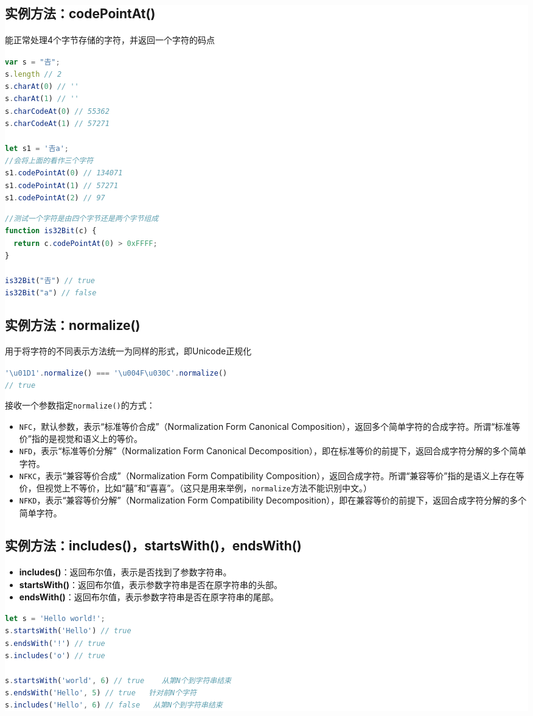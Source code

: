 ## 实例方法：codePointAt()

能正常处理4个字节存储的字符，并返回一个字符的码点

```javascript
var s = "𠮷";
s.length // 2
s.charAt(0) // ''
s.charAt(1) // ''
s.charCodeAt(0) // 55362
s.charCodeAt(1) // 57271

let s1 = '𠮷a';
//会将上面的看作三个字符
s1.codePointAt(0) // 134071
s1.codePointAt(1) // 57271
s1.codePointAt(2) // 97
```

```javascript
//测试一个字符是由四个字节还是两个字节组成
function is32Bit(c) {
  return c.codePointAt(0) > 0xFFFF;
}

is32Bit("𠮷") // true
is32Bit("a") // false
```

## 实例方法：normalize()

用于将字符的不同表示方法统一为同样的形式，即Unicode正规化

```javascript
'\u01D1'.normalize() === '\u004F\u030C'.normalize()
// true
```

接收一个参数指定`normalize()`的方式：

- `NFC`，默认参数，表示“标准等价合成”（Normalization Form Canonical Composition），返回多个简单字符的合成字符。所谓“标准等价”指的是视觉和语义上的等价。
- `NFD`，表示“标准等价分解”（Normalization Form Canonical Decomposition），即在标准等价的前提下，返回合成字符分解的多个简单字符。
- `NFKC`，表示“兼容等价合成”（Normalization Form Compatibility Composition），返回合成字符。所谓“兼容等价”指的是语义上存在等价，但视觉上不等价，比如“囍”和“喜喜”。（这只是用来举例，`normalize`方法不能识别中文。）
- `NFKD`，表示“兼容等价分解”（Normalization Form Compatibility Decomposition），即在兼容等价的前提下，返回合成字符分解的多个简单字符。

## 实例方法：includes()，startsWith()，endsWith()

- **includes()**：返回布尔值，表示是否找到了参数字符串。
- **startsWith()**：返回布尔值，表示参数字符串是否在原字符串的头部。
- **endsWith()**：返回布尔值，表示参数字符串是否在原字符串的尾部。

```javascript
let s = 'Hello world!';
s.startsWith('Hello') // true
s.endsWith('!') // true
s.includes('o') // true

s.startsWith('world', 6) // true    从第N个到字符串结束
s.endsWith('Hello', 5) // true   针对前N个字符
s.includes('Hello', 6) // false   从第N个到字符串结束
```

